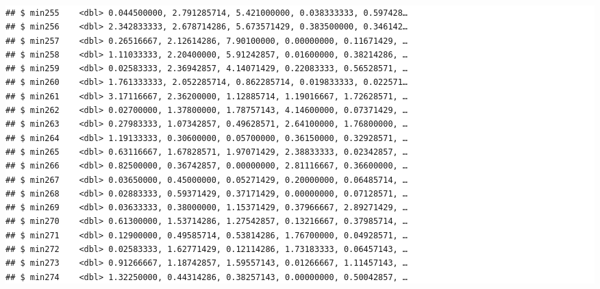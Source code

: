     ## $ min255    <dbl> 0.044500000, 2.791285714, 5.421000000, 0.038333333, 0.597428…
    ## $ min256    <dbl> 2.342833333, 2.678714286, 5.673571429, 0.383500000, 0.346142…
    ## $ min257    <dbl> 0.26516667, 2.12614286, 7.90100000, 0.00000000, 0.11671429, …
    ## $ min258    <dbl> 1.11033333, 2.20400000, 5.91242857, 0.01600000, 0.38214286, …
    ## $ min259    <dbl> 0.02583333, 2.36942857, 4.14071429, 0.22083333, 0.56528571, …
    ## $ min260    <dbl> 1.761333333, 2.052285714, 0.862285714, 0.019833333, 0.022571…
    ## $ min261    <dbl> 3.17116667, 2.36200000, 1.12885714, 1.19016667, 1.72628571, …
    ## $ min262    <dbl> 0.02700000, 1.37800000, 1.78757143, 4.14600000, 0.07371429, …
    ## $ min263    <dbl> 0.27983333, 1.07342857, 0.49628571, 2.64100000, 1.76800000, …
    ## $ min264    <dbl> 1.19133333, 0.30600000, 0.05700000, 0.36150000, 0.32928571, …
    ## $ min265    <dbl> 0.63116667, 1.67828571, 1.97071429, 2.38833333, 0.02342857, …
    ## $ min266    <dbl> 0.82500000, 0.36742857, 0.00000000, 2.81116667, 0.36600000, …
    ## $ min267    <dbl> 0.03650000, 0.45000000, 0.05271429, 0.20000000, 0.06485714, …
    ## $ min268    <dbl> 0.02883333, 0.59371429, 0.37171429, 0.00000000, 0.07128571, …
    ## $ min269    <dbl> 0.03633333, 0.38000000, 1.15371429, 0.37966667, 2.89271429, …
    ## $ min270    <dbl> 0.61300000, 1.53714286, 1.27542857, 0.13216667, 0.37985714, …
    ## $ min271    <dbl> 0.12900000, 0.49585714, 0.53814286, 1.76700000, 0.04928571, …
    ## $ min272    <dbl> 0.02583333, 1.62771429, 0.12114286, 1.73183333, 0.06457143, …
    ## $ min273    <dbl> 0.91266667, 1.18742857, 1.59557143, 0.01266667, 1.11457143, …
    ## $ min274    <dbl> 1.32250000, 0.44314286, 0.38257143, 0.00000000, 0.50042857, …